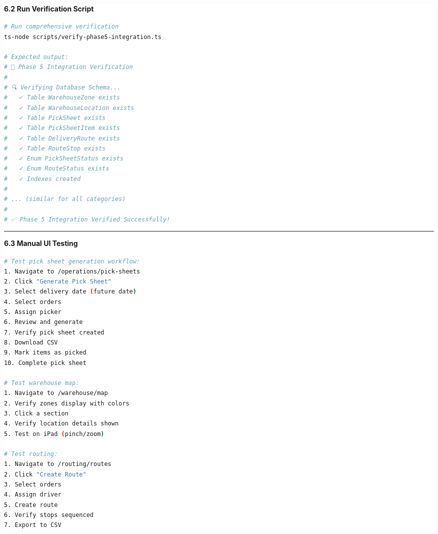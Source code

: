 
**6.2 Run Verification Script**
```bash
# Run comprehensive verification
ts-node scripts/verify-phase5-integration.ts

# Expected output:
# 🚀 Phase 5 Integration Verification
#
# 🔍 Verifying Database Schema...
#   ✓ Table WarehouseZone exists
#   ✓ Table WarehouseLocation exists
#   ✓ Table PickSheet exists
#   ✓ Table PickSheetItem exists
#   ✓ Table DeliveryRoute exists
#   ✓ Table RouteStop exists
#   ✓ Enum PickSheetStatus exists
#   ✓ Enum RouteStatus exists
#   ✓ Indexes created
#
# ... (similar for all categories)
#
# ✅ Phase 5 Integration Verified Successfully!
```

---

**6.3 Manual UI Testing**
```bash
# Test pick sheet generation workflow:
1. Navigate to /operations/pick-sheets
2. Click "Generate Pick Sheet"
3. Select delivery date (future date)
4. Select orders
5. Assign picker
6. Review and generate
7. Verify pick sheet created
8. Download CSV
9. Mark items as picked
10. Complete pick sheet

# Test warehouse map:
1. Navigate to /warehouse/map
2. Verify zones display with colors
3. Click a section
4. Verify location details shown
5. Test on iPad (pinch/zoom)

# Test routing:
1. Navigate to /routing/routes
2. Click "Create Route"
3. Select orders
4. Assign driver
5. Create route
6. Verify stops sequenced
7. Export to CSV
```
